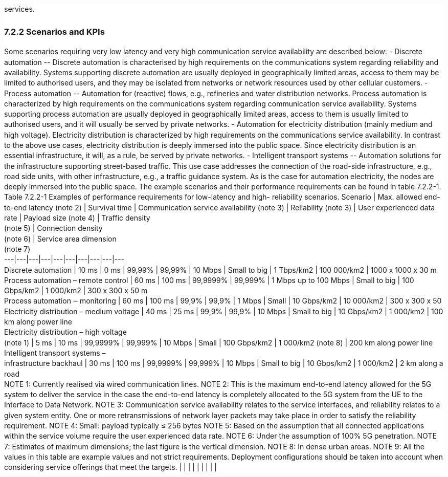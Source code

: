 services.
### 7.2.2 Scenarios and KPIs
Some scenarios requiring very low latency and very high communication service
availability are described below:
\- Discrete automation -- Discrete automation is characterised by high
requirements on the communications system regarding reliability and
availability. Systems supporting discrete automation are usually deployed in
geographically limited areas, access to them may be limited to authorised
users, and they may be isolated from networks or network resources used by
other cellular customers.
\- Process automation -- Automation for (reactive) flows, e.g., refineries and
water distribution networks. Process automation is characterized by high
requirements on the communications system regarding communication service
availability. Systems supporting process automation are usually deployed in
geographically limited areas, access to them is usually limited to authorised
users, and it will usually be served by private networks.
\- Automation for electricity distribution (mainly medium and high voltage).
Electricity distribution is characterized by high requirements on the
communications service availability. In contrast to the above use cases,
electricity distribution is deeply immersed into the public space. Since
electricity distribution is an essential infrastructure, it will, as a rule,
be served by private networks.
\- Intelligent transport systems -- Automation solutions for the
infrastructure supporting street-based traffic. This use case addresses the
connection of the road-side infrastructure, e.g., road side units, with other
infrastructure, e.g., a traffic guidance system. As is the case for automation
electricity, the nodes are deeply immersed into the public space.
The example scenarios and their performance requirements can be found in table
7.2.2-1.
Table 7.2.2-1 Examples of performance requirements for low-latency and high-
reliability scenarios.
Scenario | Max. allowed end-to-end latency (note 2) | Survival time | Communication service availability (note 3) | Reliability (note 3) | User experienced data rate | Payload size (note 4) | Traffic density  
(note 5) | Connection density  
(note 6) | Service area dimension  
(note 7)  
---|---|---|---|---|---|---|---|---|---  
Discrete automation | 10 ms | 0 ms | 99,99% | 99,99% | 10 Mbps | Small to big | 1 Tbps/km2 | 100 000/km2 | 1000 x 1000 x 30 m  
Process automation – remote control | 60 ms | 100 ms | 99,9999% | 99,999% | 1 Mbps up to 100 Mbps | Small to big | 100 Gbps/km2 | 1 000/km2 | 300 x 300 x 50 m  
Process automation ‒ monitoring | 60 ms | 100 ms | 99,9% | 99,9% | 1 Mbps | Small | 10 Gbps/km2 | 10 000/km2 | 300 x 300 x 50  
Electricity distribution – medium voltage | 40 ms | 25 ms | 99,9% | 99,9% | 10 Mbps | Small to big | 10 Gbps/km2 | 1 000/km2 | 100 km along power line  
Electricity distribution – high voltage  
(note 1) | 5 ms | 10 ms | 99,9999% | 99,999% | 10 Mbps | Small | 100 Gbps/km2 | 1 000/km2 (note 8) | 200 km along power line  
Intelligent transport systems –  
infrastructure backhaul | 30 ms | 100 ms | 99,9999% | 99,999% | 10 Mbps | Small to big | 10 Gbps/km2 | 1 000/km2 | 2 km along a road  
NOTE 1: Currently realised via wired communication lines. NOTE 2: This is the maximum end-to-end latency allowed for the 5G system to deliver the service in the case the end-to-end latency is completely allocated to the 5G system from the UE to the Interface to Data Network. NOTE 3: Communication service availability relates to the service interfaces, and reliability relates to a given system entity. One or more retransmissions of network layer packets may take place in order to satisfy the reliability requirement. NOTE 4: Small: payload typically ≤ 256 bytes NOTE 5: Based on the assumption that all connected applications within the service volume require the user experienced data rate. NOTE 6: Under the assumption of 100% 5G penetration. NOTE 7: Estimates of maximum dimensions; the last figure is the vertical dimension. NOTE 8: In dense urban areas. NOTE 9: All the values in this table are example values and not strict requirements. Deployment configurations should be taken into account when considering service offerings that meet the targets. |  |  |  |  |  |  |  |  |   